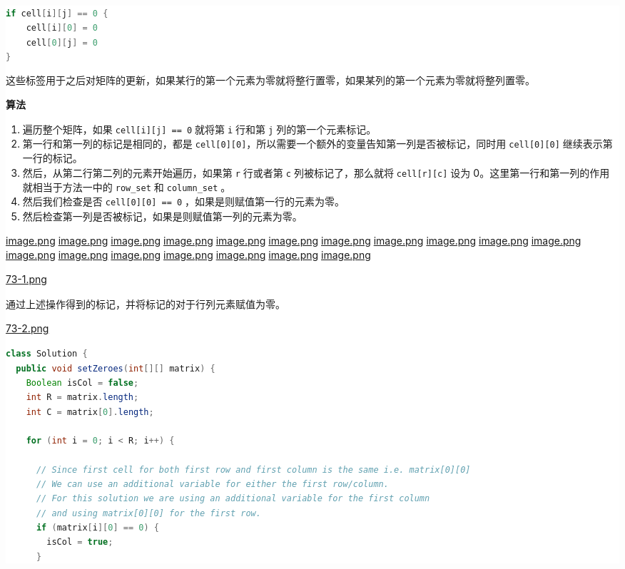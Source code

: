 ``` C++
if cell[i][j] == 0 {
    cell[i][0] = 0
    cell[0][j] = 0
}
```

这些标签用于之后对矩阵的更新，如果某行的第一个元素为零就将整行置零，如果某列的第一个元素为零就将整列置零。


**算法**

1. 遍历整个矩阵，如果 `cell[i][j] == 0` 就将第 `i` 行和第 `j` 列的第一个元素标记。
2. 第一行和第一列的标记是相同的，都是 `cell[0][0]`，所以需要一个额外的变量告知第一列是否被标记，同时用 `cell[0][0]` 继续表示第一行的标记。
3. 然后，从第二行第二列的元素开始遍历，如果第 `r` 行或者第 `c` 列被标记了，那么就将 `cell[r][c]` 设为 0。这里第一行和第一列的作用就相当于方法一中的 `row_set` 和 `column_set` 。
4. 然后我们检查是否 `cell[0][0] == 0` ，如果是则赋值第一行的元素为零。
5. 然后检查第一列是否被标记，如果是则赋值第一列的元素为零。

  [image.png](https://pic.leetcode-cn.com/98e534e6c2c763a405e56e5b606f2c90895e7c1239fb0fee38d39231450a5b70-image.png)  [image.png](https://pic.leetcode-cn.com/5215333c3f7a75919d057478ed4c0f41c74fe97834f12f09527267ae121f3043-image.png)  [image.png](https://pic.leetcode-cn.com/73e96a6959f54859c5e6ebca64ced686c4bfc7432958dab1349cd8b05bbd96a1-image.png)  [image.png](https://pic.leetcode-cn.com/72b0c3da59ff7fa1ab46215cb08f32c2e4071da63040e938d0342c4b8a447be7-image.png)  [image.png](https://pic.leetcode-cn.com/7ec1c0ceb60f559f4cf768133ca353adc4629feefd39d4e1befdb49a76d22456-image.png)  [image.png](https://pic.leetcode-cn.com/f421a1c565e9df0c594463a8bb61ad198c6f10b1bd8d6ab6d5cf3ae95df39a37-image.png)  [image.png](https://pic.leetcode-cn.com/6a4f63f58794b71cd4521a224fc1823ac5e4639e219dad519d0d8d8a421cf89f-image.png)  [image.png](https://pic.leetcode-cn.com/4403dcf52af5b84b9432409a445cfa00ab3ba405abbcf72ab63d4e405af4bfa7-image.png)  [image.png](https://pic.leetcode-cn.com/311afa986a492307167e31963416a9cea9eaa5ec48c097fc76dd5f01b43a6d7a-image.png)  [image.png](https://pic.leetcode-cn.com/37008f17f51cbe43be39c04ba6cc024210613b8e798187a7c5e64f3af736a869-image.png)  [image.png](https://pic.leetcode-cn.com/88f3ba3195698763fbee8f0038219371f6788984abc7539022dff45361ec31bf-image.png)  [image.png](https://pic.leetcode-cn.com/a22aff099ed0c9aa58df2b30e375a72d7ae6bf00515ec16ebee1f181dbb3f4cb-image.png)  [image.png](https://pic.leetcode-cn.com/bae2d0c704d0ab9dffc22982ef49af468b168dddd09bc8945b863cf5d716c195-image.png)  [image.png](https://pic.leetcode-cn.com/d90ccd5b693e749bc80a75e8074caf4da1b3a8dab1a4982d40bafca57053d8c8-image.png)  [image.png](https://pic.leetcode-cn.com/5bd303e219fc7211d0482fcd5cea93197e45025442e2d78bb1aafe3d83d5c4c5-image.png)  [image.png](https://pic.leetcode-cn.com/7f6d80351419e4bd44be4434071f129713ab51d14ac465b53d156d6a06be1a01-image.png)  [image.png](https://pic.leetcode-cn.com/077f01cdca7314795b5da6049cc45c89726b9e1f879f02d32f83e4f33101dc31-image.png)  [image.png](https://pic.leetcode-cn.com/e517e8cd926202fac3e2f58de7b08c7dd6285a9a9a52d45463bb0b3b70636bff-image.png) 

 [73-1.png](https://pic.leetcode-cn.com/30ef8bed665c20b8a7d1f58224b179d5a265f27e14af04d19be31181a71c61a5-73-1.png)


通过上述操作得到的标记，并将标记的对于行列元素赋值为零。


 [73-2.png](https://pic.leetcode-cn.com/fb72d13b29b7a38f8f734ea0e3b5c75dd101f196138a1ca7cfcd4d0b08af3719-73-2.png)


```Java []
class Solution {
  public void setZeroes(int[][] matrix) {
    Boolean isCol = false;
    int R = matrix.length;
    int C = matrix[0].length;

    for (int i = 0; i < R; i++) {

      // Since first cell for both first row and first column is the same i.e. matrix[0][0]
      // We can use an additional variable for either the first row/column.
      // For this solution we are using an additional variable for the first column
      // and using matrix[0][0] for the first row.
      if (matrix[i][0] == 0) {
        isCol = true;
      }

```